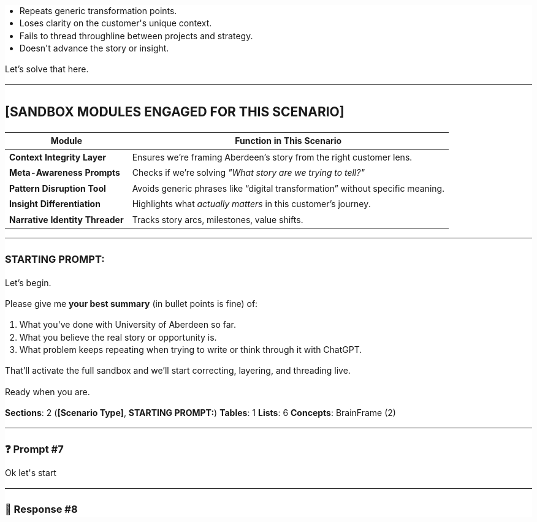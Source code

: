 *   Repeats generic transformation points.
*   Loses clarity on the customer's unique context.
*   Fails to thread throughline between projects and strategy.
*   Doesn't advance the story or insight.

Let’s solve that here.

* * *

**\[SANDBOX MODULES ENGAGED FOR THIS SCENARIO\]**
-------------------------------------------------

| **Module** | **Function in This Scenario** |
| --- | --- |
| **Context Integrity Layer** | Ensures we’re framing Aberdeen’s story from the right customer lens. |
| **Meta-Awareness Prompts** | Checks if we’re solving _"What story are we trying to tell?"_ |
| **Pattern Disruption Tool** | Avoids generic phrases like “digital transformation” without specific meaning. |
| **Insight Differentiation** | Highlights what _actually matters_ in this customer’s journey. |
| **Narrative Identity Threader** | Tracks story arcs, milestones, value shifts. |

* * *

### **STARTING PROMPT:**

Let’s begin.

Please give me **your best summary** (in bullet points is fine) of:

1.  What you've done with University of Aberdeen so far.
2.  What you believe the real story or opportunity is.
3.  What problem keeps repeating when trying to write or think through it with ChatGPT.

That’ll activate the full sandbox and we’ll start correcting, layering, and threading live.

Ready when you are.


**Sections**: 2 (**\[Scenario Type\]**, **STARTING PROMPT:**)
**Tables**: 1
**Lists**: 6
**Concepts**: BrainFrame (2)

---

### ❓ Prompt #7

Ok let's start



---

### 💬 Response #8
